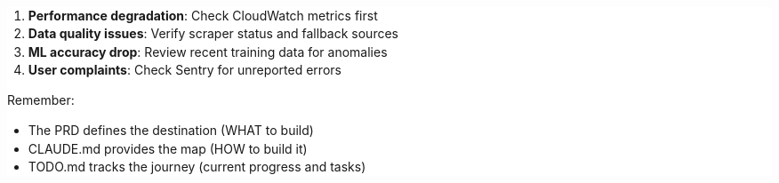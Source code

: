 1. **Performance degradation**: Check CloudWatch metrics first
2. **Data quality issues**: Verify scraper status and fallback sources
3. **ML accuracy drop**: Review recent training data for anomalies
4. **User complaints**: Check Sentry for unreported errors

Remember: 
- The PRD defines the destination (WHAT to build)
- CLAUDE.md provides the map (HOW to build it)
- TODO.md tracks the journey (current progress and tasks)